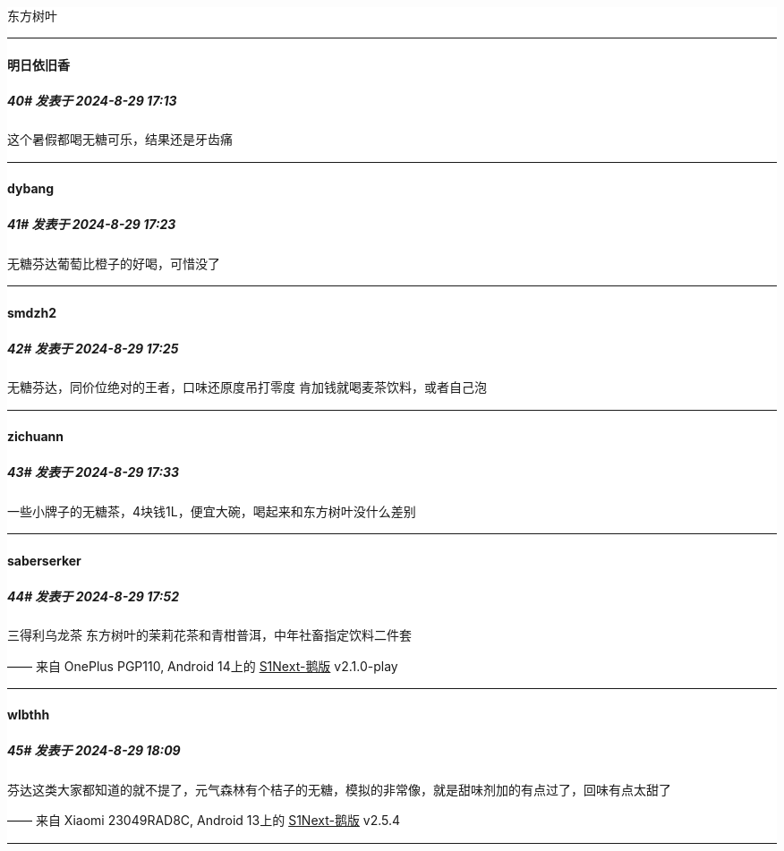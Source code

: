 东方树叶

*****

####  明日依旧香  
##### 40#       发表于 2024-8-29 17:13

这个暑假都喝无糖可乐，结果还是牙齿痛


*****

####  dybang  
##### 41#       发表于 2024-8-29 17:23

无糖芬达葡萄比橙子的好喝，可惜没了

*****

####  smdzh2  
##### 42#       发表于 2024-8-29 17:25

无糖芬达，同价位绝对的王者，口味还原度吊打零度
肯加钱就喝麦茶饮料，或者自己泡


*****

####  zichuann  
##### 43#       发表于 2024-8-29 17:33

一些小牌子的无糖茶，4块钱1L，便宜大碗，喝起来和东方树叶没什么差别


*****

####  saberserker  
##### 44#       发表于 2024-8-29 17:52

三得利乌龙茶 东方树叶的茉莉花茶和青柑普洱，中年社畜指定饮料二件套

—— 来自 OnePlus PGP110, Android 14上的 [S1Next-鹅版](https://github.com/ykrank/S1-Next/releases) v2.1.0-play


*****

####  wlbthh  
##### 45#       发表于 2024-8-29 18:09

芬达这类大家都知道的就不提了，元气森林有个桔子的无糖，模拟的非常像，就是甜味剂加的有点过了，回味有点太甜了

—— 来自 Xiaomi 23049RAD8C, Android 13上的 [S1Next-鹅版](https://github.com/ykrank/S1-Next/releases) v2.5.4

*****
